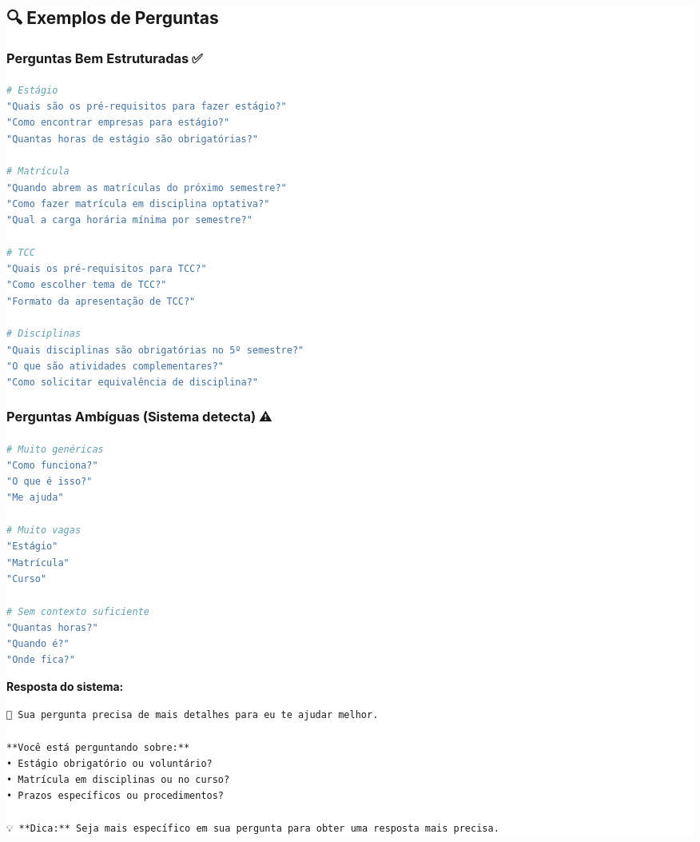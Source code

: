 ## 🔍 Exemplos de Perguntas

### Perguntas Bem Estruturadas ✅

```bash
# Estágio
"Quais são os pré-requisitos para fazer estágio?"
"Como encontrar empresas para estágio?"
"Quantas horas de estágio são obrigatórias?"

# Matrícula
"Quando abrem as matrículas do próximo semestre?"
"Como fazer matrícula em disciplina optativa?"
"Qual a carga horária mínima por semestre?"

# TCC
"Quais os pré-requisitos para TCC?"
"Como escolher tema de TCC?"
"Formato da apresentação de TCC?"

# Disciplinas
"Quais disciplinas são obrigatórias no 5º semestre?"
"O que são atividades complementares?"
"Como solicitar equivalência de disciplina?"
```

### Perguntas Ambíguas (Sistema detecta) ⚠️

```bash
# Muito genéricas
"Como funciona?"
"O que é isso?"
"Me ajuda"

# Muito vagas
"Estágio"
"Matrícula"
"Curso"

# Sem contexto suficiente
"Quantas horas?"
"Quando é?"
"Onde fica?"
```

**Resposta do sistema:**
```
🤔 Sua pergunta precisa de mais detalhes para eu te ajudar melhor.

**Você está perguntando sobre:**
• Estágio obrigatório ou voluntário?
• Matrícula em disciplinas ou no curso?
• Prazos específicos ou procedimentos?

💡 **Dica:** Seja mais específico em sua pergunta para obter uma resposta mais precisa.
```
